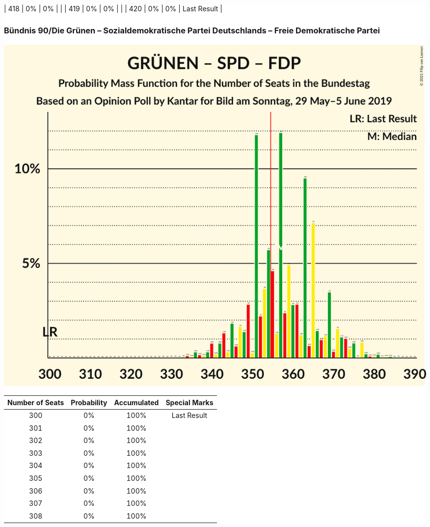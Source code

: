 | 418 | 0% | 0% |  |
| 419 | 0% | 0% |  |
| 420 | 0% | 0% | Last Result |

### Bündnis 90/Die Grünen – Sozialdemokratische Partei Deutschlands – Freie Demokratische Partei

![Graph with seats probability mass function not yet produced](2019-06-05-Kantar-coalitions-seats-pmf-grünen–spd–fdp.png "Seats Probability Mass Function")

| Number of Seats | Probability | Accumulated | Special Marks |
|:---------------:|:-----------:|:-----------:|:-------------:|
| 300 | 0% | 100% | Last Result |
| 301 | 0% | 100% |  |
| 302 | 0% | 100% |  |
| 303 | 0% | 100% |  |
| 304 | 0% | 100% |  |
| 305 | 0% | 100% |  |
| 306 | 0% | 100% |  |
| 307 | 0% | 100% |  |
| 308 | 0% | 100% |  |